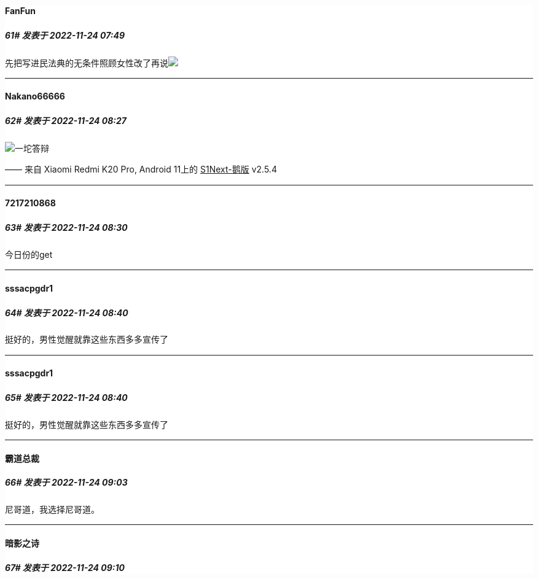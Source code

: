 ####  FanFun  
##### 61#       发表于 2022-11-24 07:49

先把写进民法典的无条件照顾女性改了再说<img src="https://static.saraba1st.com/image/smiley/face2017/021.png" referrerpolicy="no-referrer">



*****

####  Nakano66666  
##### 62#       发表于 2022-11-24 08:27

<img src="https://static.saraba1st.com/image/smiley/face2017/049.png" referrerpolicy="no-referrer">一坨答辩

—— 来自 Xiaomi Redmi K20 Pro, Android 11上的 [S1Next-鹅版](https://github.com/ykrank/S1-Next/releases) v2.5.4

*****

####  7217210868  
##### 63#       发表于 2022-11-24 08:30

今日份的get



*****

####  sssacpgdr1  
##### 64#       发表于 2022-11-24 08:40

挺好的，男性觉醒就靠这些东西多多宣传了

*****

####  sssacpgdr1  
##### 65#       发表于 2022-11-24 08:40

挺好的，男性觉醒就靠这些东西多多宣传了



*****

####  霸道总裁  
##### 66#       发表于 2022-11-24 09:03

尼哥道，我选择尼哥道。



*****

####  暗影之诗  
##### 67#       发表于 2022-11-24 09:10
